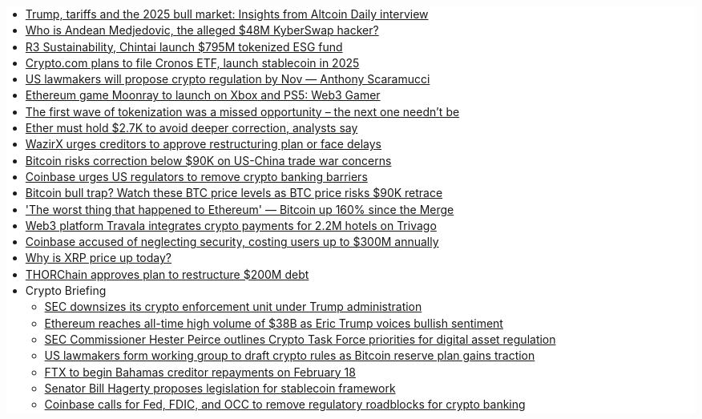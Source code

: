   - [Trump, tariffs and the 2025 bull market: Insights from Altcoin Daily interview](https://cointelegraph.com/news/interview-with-altcoin-daily?utm_source=rss_feed&utm_medium=rss&utm_campaign=rss_partner_inbound)
  - [Who is Andean Medjedovic, the alleged $48M KyberSwap hacker?](https://cointelegraph.com/news/andean-medjedovic-kyberswap-alleged-hacker?utm_source=rss_feed&utm_medium=rss&utm_campaign=rss_partner_inbound)
  - [R3 Sustainability, Chintai launch $795M tokenized ESG fund](https://cointelegraph.com/news/r3-sustainability-chintai-795m-rwa-esg-fund?utm_source=rss_feed&utm_medium=rss&utm_campaign=rss_partner_inbound)
  - [Crypto.com plans to file Cronos ETF, launch stablecoin in 2025](https://cointelegraph.com/news/crypto-com-cronos-etf-launch-stablecoin-2025?utm_source=rss_feed&utm_medium=rss&utm_campaign=rss_partner_inbound)
  - [US lawmakers will propose crypto regulation by Nov — Anthony Scaramucci](https://cointelegraph.com/news/us-lawmakers-crypto-regulation-campaign-anthony-scaramucci?utm_source=rss_feed&utm_medium=rss&utm_campaign=rss_partner_inbound)
  - [Ethereum game Moonray to launch on Xbox and PS5: Web3 Gamer](https://cointelegraph.com/magazine/ethereum-game-moonray-xbox-ps5-blast-royale-review-web3-gamer/?utm_source=rss_feed&utm_medium=rss&utm_campaign=rss_partner_inbound)
  - [The first wave of tokenization was a missed opportunity – the next one needn’t be](https://cointelegraph.com/news/the-first-wave-of-tokenization-was-a-missed-opportunity?utm_source=rss_feed&utm_medium=rss&utm_campaign=rss_partner_inbound)
  - [Ether must hold $2.7K to avoid deeper correction, analysts say](https://cointelegraph.com/news/ether-hold-2-7k-avoid-correction-2-3k-analyst?utm_source=rss_feed&utm_medium=rss&utm_campaign=rss_partner_inbound)
  - [WazirX urges creditors to approve restructuring plan or face delays](https://cointelegraph.com/news/wazirx-hack-repayments-vote-2030-delay?utm_source=rss_feed&utm_medium=rss&utm_campaign=rss_partner_inbound)
  - [Bitcoin risks correction below $90K on US-China trade war concerns](https://cointelegraph.com/news/bitcoin-correction-90k-china-tariffs-trade-war-concerns?utm_source=rss_feed&utm_medium=rss&utm_campaign=rss_partner_inbound)
  - [Coinbase urges US regulators to remove crypto banking barriers](https://cointelegraph.com/news/coinbase-urges-us-remove-crypto-banking-barriers?utm_source=rss_feed&utm_medium=rss&utm_campaign=rss_partner_inbound)
  - [Bitcoin bull trap? Watch these BTC price levels as BTC price risks $90K retrace](https://cointelegraph.com/news/bitcoin-bull-trap-btc-price-risks-retrace-90k?utm_source=rss_feed&utm_medium=rss&utm_campaign=rss_partner_inbound)
  - [&#039;The worst thing that happened to Ethereum&#039; — Bitcoin up 160% since the Merge](https://cointelegraph.com/news/worst-thing-ethereum-eth-price-down-70-btc-the-merge?utm_source=rss_feed&utm_medium=rss&utm_campaign=rss_partner_inbound)
  - [Web3 platform Travala integrates crypto payments for 2.2M hotels on Trivago](https://cointelegraph.com/news/travala-trivago-crypto-hotel-bookings?utm_source=rss_feed&utm_medium=rss&utm_campaign=rss_partner_inbound)
  - [Coinbase accused of neglecting security, costing users up to $300M annually](https://cointelegraph.com/news/coinbase-accused-ignoring-security-scams?utm_source=rss_feed&utm_medium=rss&utm_campaign=rss_partner_inbound)
  - [Why is XRP price up today?](https://cointelegraph.com/news/why-is-xrp-price-up-today?utm_source=rss_feed&utm_medium=rss&utm_campaign=rss_partner_inbound)
  - [THORChain approves plan to restructure $200M debt](https://cointelegraph.com/news/thorchain-200-million-debt-restructuring-plan?utm_source=rss_feed&utm_medium=rss&utm_campaign=rss_partner_inbound)
- Crypto Briefing
  - [SEC downsizes its crypto enforcement unit under Trump administration](https://cryptobriefing.com/sec-crypto-enforcement-downsizing/)
  - [Ethereum reaches all-time high volume of $38B as Eric Trump voices bullish sentiment](https://cryptobriefing.com/ethereum-record-volume-eric-trump/)
  - [SEC Commissioner Hester Peirce outlines Crypto Task Force priorities for digital asset regulation](https://cryptobriefing.com/sec-crypto-regulation-task-force/)
  - [US lawmakers form working group to draft crypto rules as Bitcoin reserve plan gains traction](https://cryptobriefing.com/us-lawmakers-crypto-working-group/)
  - [FTX to begin Bahamas creditor repayments on February 18](https://cryptobriefing.com/ftx-creditor-repayments-february-18/)
  - [Senator Bill Hagerty proposes legislation for stablecoin framework](https://cryptobriefing.com/stablecoin-regulatory-framework-legislation/)
  - [Coinbase calls for Fed, FDIC, and OCC to remove regulatory roadblocks for crypto banking](https://cryptobriefing.com/coinbase-pushes-crypto-banking-services/)